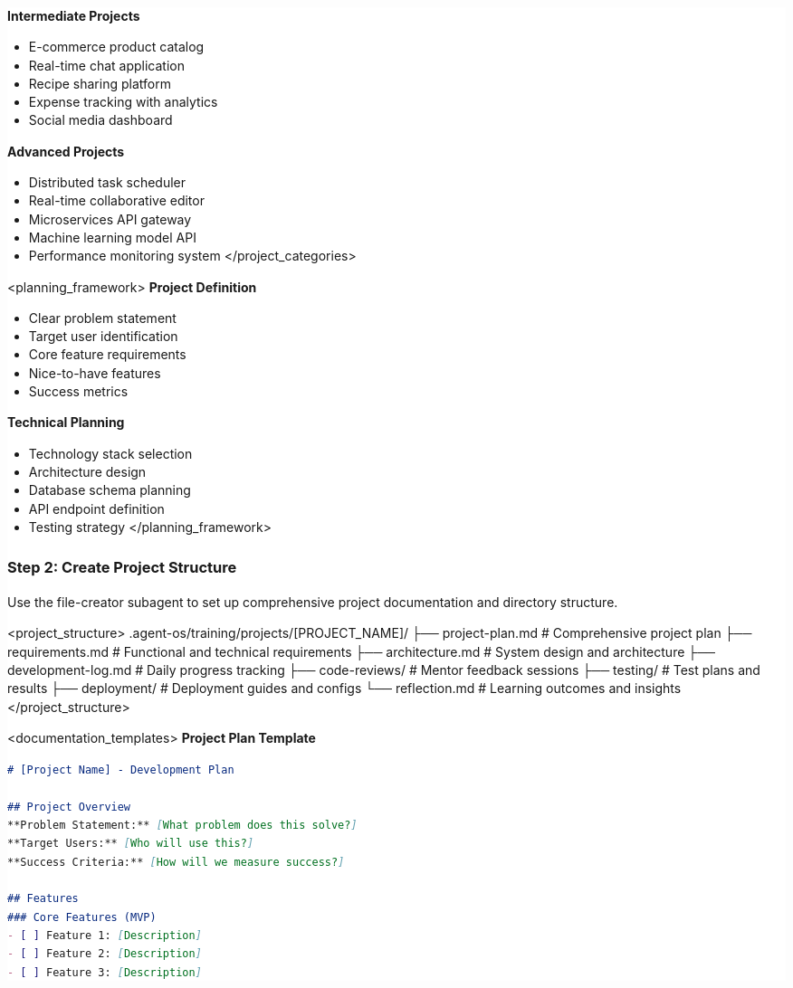   **Intermediate Projects**
  - E-commerce product catalog
  - Real-time chat application
  - Recipe sharing platform
  - Expense tracking with analytics
  - Social media dashboard

  **Advanced Projects**
  - Distributed task scheduler
  - Real-time collaborative editor
  - Microservices API gateway
  - Machine learning model API
  - Performance monitoring system
</project_categories>

<planning_framework>
  **Project Definition**
  - Clear problem statement
  - Target user identification
  - Core feature requirements
  - Nice-to-have features
  - Success metrics

  **Technical Planning**
  - Technology stack selection
  - Architecture design
  - Database schema planning
  - API endpoint definition
  - Testing strategy
</planning_framework>

</step>

<step number="2" subagent="file-creator" name="create_project_structure">

### Step 2: Create Project Structure

Use the file-creator subagent to set up comprehensive project documentation and directory structure.

<project_structure>
  .agent-os/training/projects/[PROJECT_NAME]/
  ├── project-plan.md           # Comprehensive project plan
  ├── requirements.md           # Functional and technical requirements
  ├── architecture.md           # System design and architecture
  ├── development-log.md        # Daily progress tracking
  ├── code-reviews/            # Mentor feedback sessions
  ├── testing/                 # Test plans and results
  ├── deployment/              # Deployment guides and configs
  └── reflection.md           # Learning outcomes and insights
</project_structure>

<documentation_templates>
  **Project Plan Template**
  ```markdown
  # [Project Name] - Development Plan

  ## Project Overview
  **Problem Statement:** [What problem does this solve?]
  **Target Users:** [Who will use this?]
  **Success Criteria:** [How will we measure success?]

  ## Features
  ### Core Features (MVP)
  - [ ] Feature 1: [Description]
  - [ ] Feature 2: [Description]
  - [ ] Feature 3: [Description]
  ```